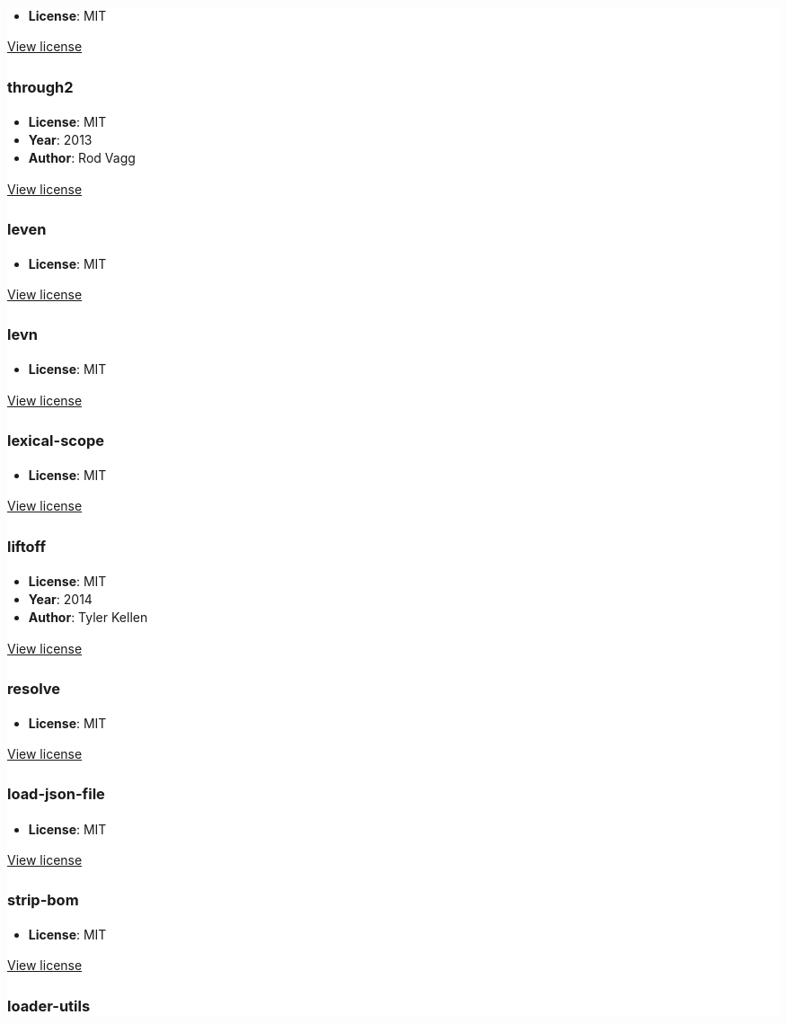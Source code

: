  - **License**: MIT

[View license](node_modules/ldjson-stream/node_modules/readable-stream/LICENSE)

### through2

 - **License**: MIT
 - **Year**:    2013
 - **Author**:  Rod Vagg

[View license](node_modules/ldjson-stream/node_modules/through2/LICENSE)

### leven

 - **License**: MIT

[View license](node_modules/leven/license)

### levn

 - **License**: MIT

[View license](node_modules/levn/LICENSE)

### lexical-scope

 - **License**: MIT

[View license](node_modules/lexical-scope/LICENSE)

### liftoff

 - **License**: MIT
 - **Year**:    2014
 - **Author**:  Tyler Kellen

[View license](node_modules/liftoff/LICENSE)

### resolve

 - **License**: MIT

[View license](node_modules/liftoff/node_modules/resolve/LICENSE)

### load-json-file

 - **License**: MIT

[View license](node_modules/load-json-file/license)

### strip-bom

 - **License**: MIT

[View license](node_modules/load-json-file/node_modules/strip-bom/license)

### loader-utils
